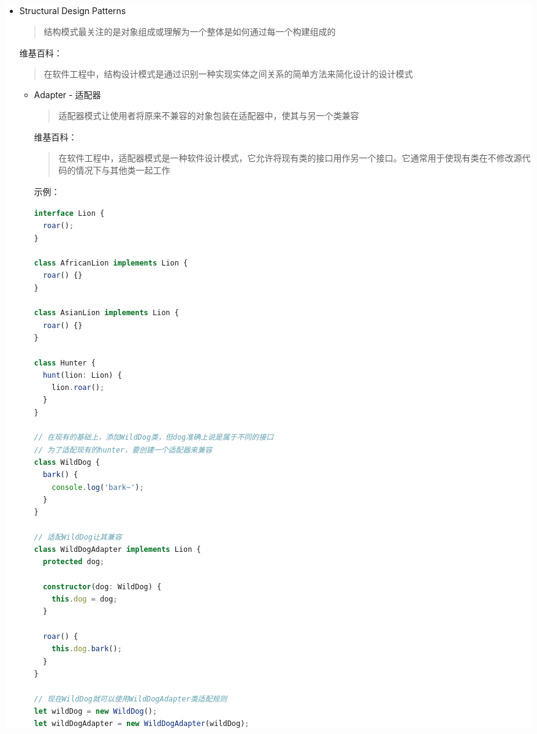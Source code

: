 - Structural Design Patterns

  > 结构模式最关注的是对象组成或理解为一个整体是如何通过每一个构建组成的

  维基百科：

  > 在软件工程中，结构设计模式是通过识别一种实现实体之间关系的简单方法来简化设计的设计模式

  - Adapter - 适配器

    > 适配器模式让使用者将原来不兼容的对象包装在适配器中，使其与另一个类兼容

    维基百科：

    > 在软件工程中，适配器模式是一种软件设计模式，它允许将现有类的接口用作另一个接口。它通常用于使现有类在不修改源代码的情况下与其他类一起工作

    示例：

    ```typescript
    interface Lion {
      roar();
    }
    
    class AfricanLion implements Lion {
      roar() {}
    }
    
    class AsianLion implements Lion {
      roar() {}
    }
    
    class Hunter {
      hunt(lion: Lion) {
        lion.roar();
      }
    }
    
    // 在现有的基础上，添加WildDog类，但dog准确上说是属于不同的接口
    // 为了适配现有的hunter，要创建一个适配器来兼容
    class WildDog {
      bark() {
        console.log('bark~');
      }
    }
    
    // 适配WildDog让其兼容
    class WildDogAdapter implements Lion {
      protected dog;
    
      constructor(dog: WildDog) {
        this.dog = dog;
      }
    
      roar() {
        this.dog.bark();
      }
    }
    
    // 现在WildDog就可以使用WildDogAdapter类适配规则
    let wildDog = new WildDog();
    let wildDogAdapter = new WildDogAdapter(wildDog);
    